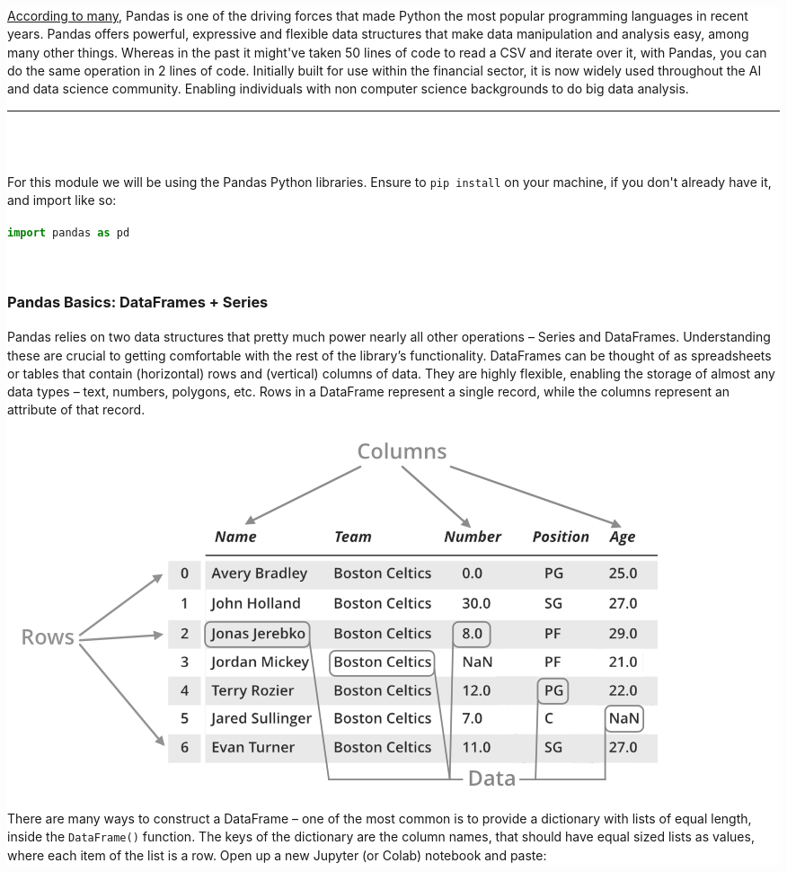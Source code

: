 [According to many](https://qz.com/1126615/the-story-of-the-most-important-tool-in-data-science/), Pandas is one of the driving forces that made Python the most popular programming languages in recent years. Pandas offers powerful, expressive and flexible data structures that make data manipulation and analysis easy, among many other things. Whereas in the past it might've taken 50 lines of code to read a CSV and iterate over it, with Pandas, you can do the same operation in 2 lines of code. Initially built for use within the financial sector, it is now widely used throughout the AI and data science community. Enabling individuals with non computer science backgrounds to do big data analysis.

---
<br/>
<br/>

For this module we will be using the Pandas Python libraries. Ensure to `pip install` on your machine, if you don't already have it, and import like so:

```python
import pandas as pd
```

<br/>

### Pandas Basics: DataFrames + Series

Pandas relies on two data structures that pretty much power nearly all other operations – Series and DataFrames. Understanding these are crucial to getting comfortable with the rest of the library’s functionality. DataFrames can be thought of as spreadsheets or tables that contain (horizontal) rows and (vertical) columns of data. They are highly flexible, enabling the storage of almost any data types – text, numbers, polygons, etc. Rows in a DataFrame represent a single record, while the columns represent an attribute of that record.

![missing-image](images/dataframe.png#img-full)

There are many ways to construct a DataFrame – one of the most common is to provide a dictionary with lists of equal length, inside the `DataFrame()` function. The keys of the dictionary are the column names, that should have equal sized lists as values, where each item of the list is a row. Open up a new Jupyter (or Colab) notebook and paste:
